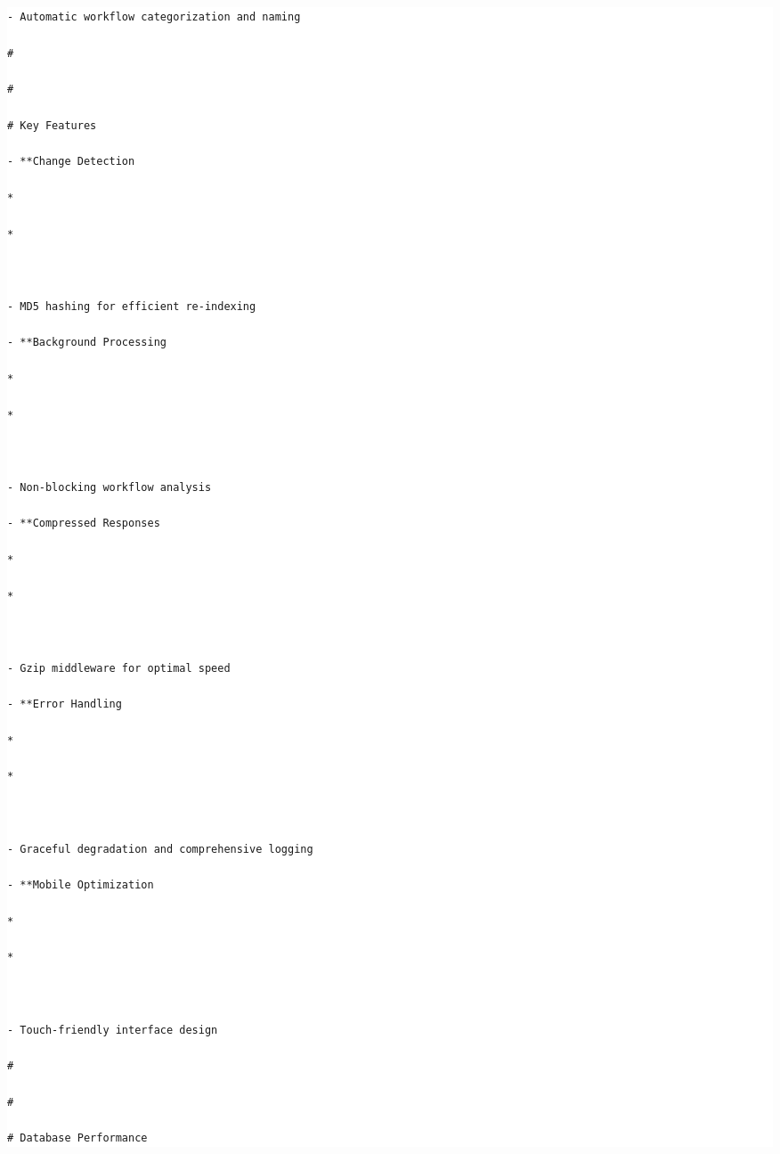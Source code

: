 ```text
- Automatic workflow categorization and naming

#

#

# Key Features

- **Change Detection

*

*

 

- MD5 hashing for efficient re-indexing

- **Background Processing

*

*

 

- Non-blocking workflow analysis

- **Compressed Responses

*

*

 

- Gzip middleware for optimal speed

- **Error Handling

*

*

 

- Graceful degradation and comprehensive logging

- **Mobile Optimization

*

*

 

- Touch-friendly interface design

#

#

# Database Performance
```